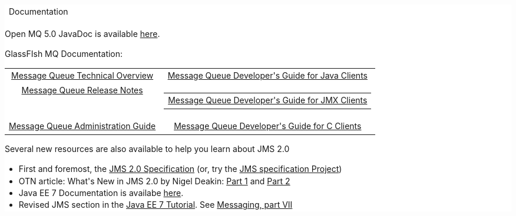 <thread> </thread>
<table class="generic1" border="0" cellpadding="0" cellspacing="0" width="95%">

  <thead> <tr>
    <td>
    <div>Documentation</div>
    </td>
  </tr>
  </thead> <tbody>
  </tbody> <tbody>
  </tbody>
</table>

<p>Open MQ 5.0 JavaDoc is available <a href="https://mq.java.net/nonav/javadoc/5.0/javadoc/index.html">here</a>.</p>
<p>GlassFIsh MQ Documentation:</p>
<table width="60%" border="0" cellspacing="5">
  <tr>
    <td><div align="center"><a href="https://glassfish.java.net/docs/4.0/mq-tech-over.pdf">Message Queue Technical Overview</a></div></td>
    <td><div align="center"><a href="https://glassfish.java.net/docs/4.0/mq-dev-guide-java.pdf">Message Queue Developer's Guide for Java Clients</a></div></td>
  </tr>
  <tr>
    <td><div align="center"><a href="https://glassfish.java.net/docs/4.0/mq-relnotes.pdf">Message Queue Release Notes</a></div></td>
    <td><div align="center">
      <table>
        <tbody>
          <tr>
            <td colspan="2"><a href="https://glassfish.java.net/docs/4.0/mq-dev-guide-jmx.pdf">Message Queue Developer's Guide for JMX Clients</a></td>
            </tr>
          </tbody>
      </table>
    </div></td>
  </tr>
  <tr>
    <td><div align="center"><a href="https://glassfish.java.net/docs/4.0/mq-admin-guide.pdf">Message Queue Administration Guide</a></div></td>
    <td><div align="center"><a href="https://glassfish.java.net/docs/4.0/mq-dev-guide-c.pdf">Message Queue Developer's Guide for C Clients</a></div></td>
  </tr>
</table>
<p>Several new resources are also available to help you learn about JMS 2.0</p>
<ul>
  <li>First and foremost, the <a href="http://jcp.org/aboutJava/communityprocess/final/jsr343/index.html">JMS 2.0 Specification</a> (or, try the <a href="https://jms-spec.java.net">JMS specification Project</a>)</li>
  <li>OTN article: What's New in JMS 2.0 by Nigel Deakin: <a href="http://www.oracle.com/technetwork/articles/java/jms20-1947669.html">Part 1</a> and <a href="http://www.oracle.com/technetwork/articles/java/jms2messaging-1954190.html">Part 2</a></li>
  <li>Java EE 7 Documentation is availabe <a href="http://docs.oracle.com/javaee/">here</a>.</li>
  <li>Revised JMS section in the <a href="http://docs.oracle.com/javaee/7/tutorial/doc/home.htm">Java EE 7 Tutorial</a>. See <a href="http://docs.oracle.com/javaee/7/tutorial/doc/partmessaging.htm#GFIRP3">Messaging, part VII</a><br />
  </li>
</ul>
